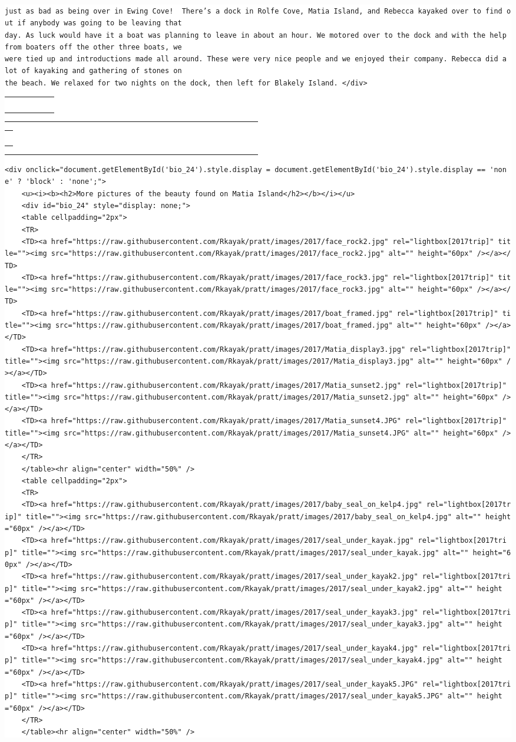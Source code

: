 	just as bad as being over in Ewing Cove!  There’s a dock in Rolfe Cove, Matia Island, and Rebecca kayaked over to find out if anybody was going to be leaving that 
	day. As luck would have it a boat was planning to leave in about an hour. We motored over to the dock and with the help from boaters off the other three boats, we 
	were tied up and introductions made all around. These were very nice people and we enjoyed their company. Rebecca did a lot of kayaking and gathering of stones on 
	the beach. We relaxed for two nights on the dock, then left for Blakely Island.	</div> 	
</div>		
		<table cellpadding="2px">
		<TR>
		<TD><a href="https://raw.githubusercontent.com/Rkayak/pratt/images/2017/rebecca_in_window.jpg" rel="lightbox[2017trip]" title=""><img src="https://raw.githubusercontent.com/Rkayak/pratt/images/2017/rebecca_in_window.jpg" alt="" height="60px" /></a></TD>
		<TD><a href="https://raw.githubusercontent.com/Rkayak/pratt/images/2017/tree_frame_boat.jpg" rel="lightbox[2017trip]" title=""><img src="https://raw.githubusercontent.com/Rkayak/pratt/images/2017/tree_frame_boat.jpg" alt="" height="60px" /></a></TD>
		<TD><a href="https://raw.githubusercontent.com/Rkayak/pratt/images/2017/seals_on_rocks2.jpg" rel="lightbox[2017trip]" title=""><img src="https://raw.githubusercontent.com/Rkayak/pratt/images/2017/seals_on_rocks2.jpg" alt="" height="60px" /></a></TD>
		<TD><a href="https://raw.githubusercontent.com/Rkayak/pratt/images/2017/Matia_display.jpg" rel="lightbox[2017trip]" title=""><img src="https://raw.githubusercontent.com/Rkayak/pratt/images/2017/Matia_display.jpg" alt="" height="60px" /></a></TD>
		<TD><a href="https://raw.githubusercontent.com/Rkayak/pratt/images/2017/baby_seal_on_kelp.jpg" rel="lightbox[2017trip]" title=""><img src="https://raw.githubusercontent.com/Rkayak/pratt/images/2017/baby_seal_on_kelp.jpg" alt="" height="60px" /></a></TD>
		<TD><a href="https://raw.githubusercontent.com/Rkayak/pratt/images/2017/red_jellyfish.JPG" rel="lightbox[2017trip]" title=""><img src="https://raw.githubusercontent.com/Rkayak/pratt/images/2017/red_jellyfish.JPG" alt="" height="60px" /></a></TD>
		</TR>
		</table><hr align="center" width="50%" />	
		<table cellpadding="2px">
		<TR>
		<TD><a href="https://raw.githubusercontent.com/Rkayak/pratt/images/2017/Matia_sunset.jpg" rel="lightbox[2017trip]" title=""><img src="https://raw.githubusercontent.com/Rkayak/pratt/images/2017/Matia_sunset.jpg" alt="" height="120px" /></a></TD>
		</TR>
		</table><hr align="center" width="50%" />


	<div onclick="document.getElementById('bio_24').style.display = document.getElementById('bio_24').style.display == 'none' ? 'block' : 'none';">
		<u><i><b><h2>More pictures of the beauty found on Matia Island</h2></b></i></u>
		<div id="bio_24" style="display: none;">
		<table cellpadding="2px">
		<TR>
		<TD><a href="https://raw.githubusercontent.com/Rkayak/pratt/images/2017/face_rock2.jpg" rel="lightbox[2017trip]" title=""><img src="https://raw.githubusercontent.com/Rkayak/pratt/images/2017/face_rock2.jpg" alt="" height="60px" /></a></TD>
		<TD><a href="https://raw.githubusercontent.com/Rkayak/pratt/images/2017/face_rock3.jpg" rel="lightbox[2017trip]" title=""><img src="https://raw.githubusercontent.com/Rkayak/pratt/images/2017/face_rock3.jpg" alt="" height="60px" /></a></TD>
		<TD><a href="https://raw.githubusercontent.com/Rkayak/pratt/images/2017/boat_framed.jpg" rel="lightbox[2017trip]" title=""><img src="https://raw.githubusercontent.com/Rkayak/pratt/images/2017/boat_framed.jpg" alt="" height="60px" /></a></TD>
		<TD><a href="https://raw.githubusercontent.com/Rkayak/pratt/images/2017/Matia_display3.jpg" rel="lightbox[2017trip]" title=""><img src="https://raw.githubusercontent.com/Rkayak/pratt/images/2017/Matia_display3.jpg" alt="" height="60px" /></a></TD>
		<TD><a href="https://raw.githubusercontent.com/Rkayak/pratt/images/2017/Matia_sunset2.jpg" rel="lightbox[2017trip]" title=""><img src="https://raw.githubusercontent.com/Rkayak/pratt/images/2017/Matia_sunset2.jpg" alt="" height="60px" /></a></TD>
		<TD><a href="https://raw.githubusercontent.com/Rkayak/pratt/images/2017/Matia_sunset4.JPG" rel="lightbox[2017trip]" title=""><img src="https://raw.githubusercontent.com/Rkayak/pratt/images/2017/Matia_sunset4.JPG" alt="" height="60px" /></a></TD>
		</TR>
		</table><hr align="center" width="50%" />	
		<table cellpadding="2px">
		<TR>
		<TD><a href="https://raw.githubusercontent.com/Rkayak/pratt/images/2017/baby_seal_on_kelp4.jpg" rel="lightbox[2017trip]" title=""><img src="https://raw.githubusercontent.com/Rkayak/pratt/images/2017/baby_seal_on_kelp4.jpg" alt="" height="60px" /></a></TD>
		<TD><a href="https://raw.githubusercontent.com/Rkayak/pratt/images/2017/seal_under_kayak.jpg" rel="lightbox[2017trip]" title=""><img src="https://raw.githubusercontent.com/Rkayak/pratt/images/2017/seal_under_kayak.jpg" alt="" height="60px" /></a></TD>
		<TD><a href="https://raw.githubusercontent.com/Rkayak/pratt/images/2017/seal_under_kayak2.jpg" rel="lightbox[2017trip]" title=""><img src="https://raw.githubusercontent.com/Rkayak/pratt/images/2017/seal_under_kayak2.jpg" alt="" height="60px" /></a></TD>
		<TD><a href="https://raw.githubusercontent.com/Rkayak/pratt/images/2017/seal_under_kayak3.jpg" rel="lightbox[2017trip]" title=""><img src="https://raw.githubusercontent.com/Rkayak/pratt/images/2017/seal_under_kayak3.jpg" alt="" height="60px" /></a></TD>
		<TD><a href="https://raw.githubusercontent.com/Rkayak/pratt/images/2017/seal_under_kayak4.jpg" rel="lightbox[2017trip]" title=""><img src="https://raw.githubusercontent.com/Rkayak/pratt/images/2017/seal_under_kayak4.jpg" alt="" height="60px" /></a></TD>
		<TD><a href="https://raw.githubusercontent.com/Rkayak/pratt/images/2017/seal_under_kayak5.JPG" rel="lightbox[2017trip]" title=""><img src="https://raw.githubusercontent.com/Rkayak/pratt/images/2017/seal_under_kayak5.JPG" alt="" height="60px" /></a></TD>
		</TR>
		</table><hr align="center" width="50%" />	